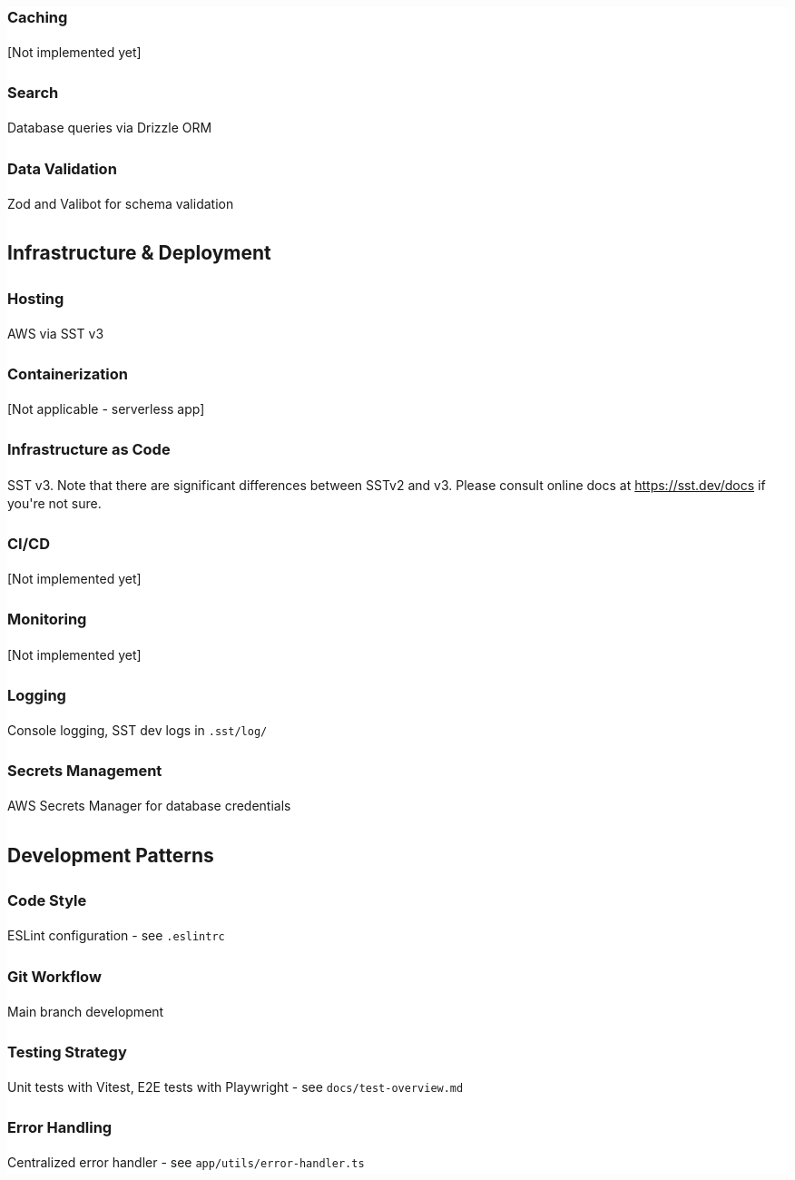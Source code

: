 ### Caching
[Not implemented yet]

### Search
Database queries via Drizzle ORM

### Data Validation
Zod and Valibot for schema validation

## Infrastructure & Deployment

### Hosting
AWS via SST v3

### Containerization
[Not applicable - serverless app]

### Infrastructure as Code
SST v3. Note that there are significant differences between SSTv2 and v3. Please consult online docs at https://sst.dev/docs if you're not sure.

### CI/CD
[Not implemented yet]

### Monitoring
[Not implemented yet]

### Logging
Console logging, SST dev logs in `.sst/log/`

### Secrets Management
AWS Secrets Manager for database credentials

## Development Patterns

### Code Style
ESLint configuration - see `.eslintrc`

### Git Workflow
Main branch development

### Testing Strategy
Unit tests with Vitest, E2E tests with Playwright - see `docs/test-overview.md`

### Error Handling
Centralized error handler - see `app/utils/error-handler.ts`
